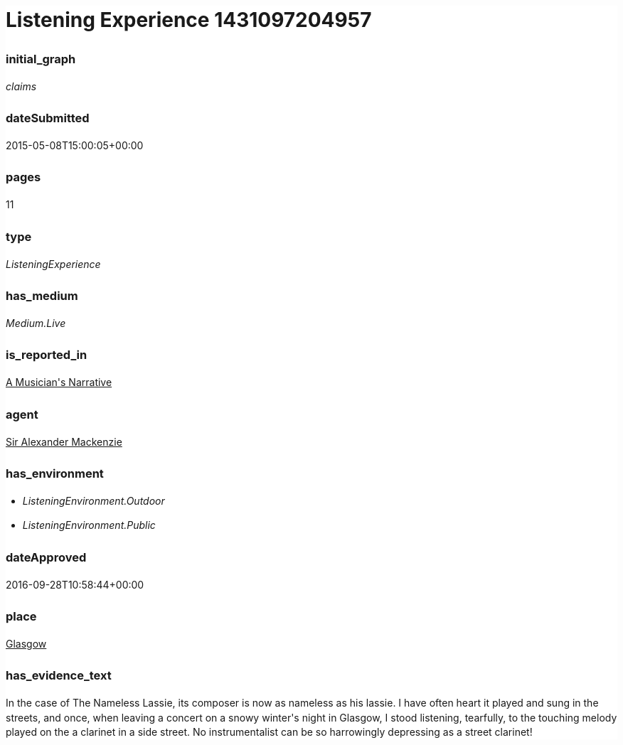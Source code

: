 # Listening Experience 1431097204957

### initial_graph


*claims*

### dateSubmitted


2015-05-08T15:00:05+00:00

### pages


11

### type


*ListeningExperience*

### has_medium


*Medium.Live*

### is_reported_in


[A Musician's Narrative](#A-Musician's-Narrative)

### agent


[Sir Alexander Mackenzie](#Sir-Alexander-Mackenzie)

### has_environment

 - *ListeningEnvironment.Outdoor*

 - *ListeningEnvironment.Public*

### dateApproved


2016-09-28T10:58:44+00:00

### place


[Glasgow](#Glasgow)

### has_evidence_text


In the case of The Nameless Lassie, its composer is now as nameless as his lassie. I have often heart it played and sung in the streets, and once, when leaving a concert on a snowy winter's night in Glasgow, I stood listening, tearfully, to the touching melody played on the a clarinet in a side street. No instrumentalist can be so harrowingly depressing as a street clarinet!
